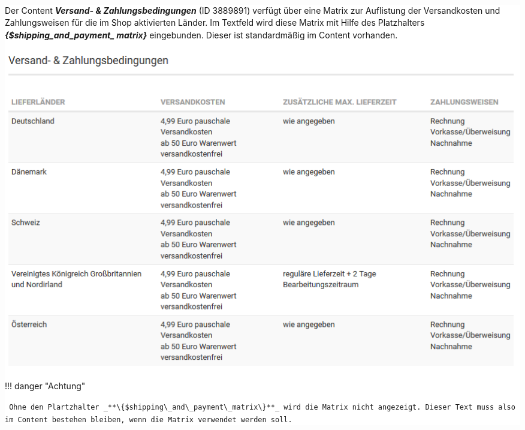 Der Content _**Versand- & Zahlungsbedingungen**_ \(ID 3889891\) verfügt über eine Matrix zur Auflistung der Versandkosten und Zahlungsweisen für die im Shop aktivierten Länder. Im Textfeld wird diese Matrix mit Hilfe des Platzhalters _**\{$shipping\_and\_payment\_ matrix\}**_ eingebunden. Dieser ist standardmäßig im Content vorhanden.

![](../../Bilder/Abb031_MatrixDerVersandUNDZahlungsbedingungen.png "Matrix der Versand- & Zahlungsbedingungen")

!!! danger "Achtung"

	 Ohne den Plartzhalter _**\{$shipping\_and\_payment\_matrix\}**_ wird die Matrix nicht angezeigt. Dieser Text muss also im Content bestehen bleiben, wenn die Matrix verwendet werden soll.
